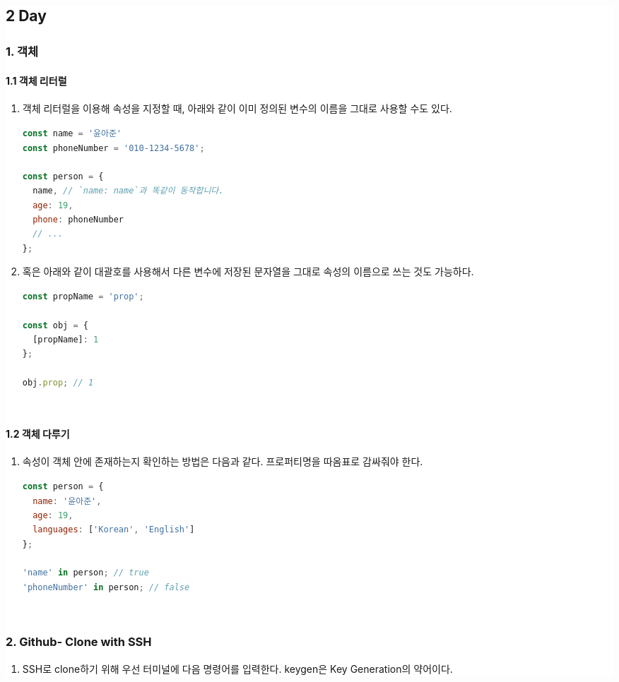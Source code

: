 ## 2 Day

### 1. 객체

#### 1.1 객체 리터럴

1. 객체 리터럴을 이용해 속성을 지정할 때, 아래와 같이 이미 정의된 변수의 이름을 그대로 사용할 수도 있다.

   ```javascript
   const name = '윤아준'
   const phoneNumber = '010-1234-5678';

   const person = {
     name, // `name: name`과 똑같이 동작합니다.
     age: 19,
     phone: phoneNumber
     // ...
   };
   ```

2. 혹은 아래와 같이 대괄호를 사용해서 다른 변수에 저장된 문자열을 그대로 속성의 이름으로 쓰는 것도 가능하다.

   ```javascript
   const propName = 'prop';

   const obj = {
     [propName]: 1
   };

   obj.prop; // 1
   ```

<br />

#### 1.2 객체 다루기

1. 속성이 객체 안에 존재하는지 확인하는 방법은 다음과 같다. 프로퍼티명을 따옴표로 감싸줘야 한다.

   ```javascript
   const person = {
     name: '윤아준',
     age: 19,
     languages: ['Korean', 'English']
   };

   'name' in person; // true
   'phoneNumber' in person; // false
   ```

<br />

### 2. Github- Clone with SSH

1. SSH로 clone하기 위해 우선 터미널에 다음 명령어를 입력한다. keygen은 Key Generation의 약어이다.
